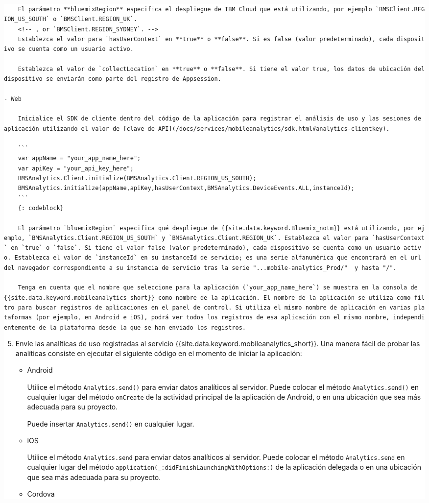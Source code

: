 		El parámetro **bluemixRegion** especifica el despliegue de IBM Cloud que está utilizando, por ejemplo `BMSClient.REGION_US_SOUTH` o `BMSClient.REGION_UK`.
		<!-- , or `BMSClient.REGION_SYDNEY`. -->
		Establezca el valor para `hasUserContext` en **true** o **false**. Si es false (valor predeterminado), cada dispositivo se cuenta como un usuario activo.
		
		Establezca el valor de `collectLocation` en **true** o **false**. Si tiene el valor true, los datos de ubicación del dispositivo se enviarán como parte del registro de Appsession.
    
	- Web
		
		Inicialice el SDK de cliente dentro del código de la aplicación para registrar el análisis de uso y las sesiones de aplicación utilizando el valor de [clave de API](/docs/services/mobileanalytics/sdk.html#analytics-clientkey).
		
		```
		var appName = "your_app_name_here";
		var apiKey = "your_api_key_here";
		BMSAnalytics.Client.initialize(BMSAnalytics.Client.REGION_US_SOUTH);
		BMSAnalytics.initialize(appName,apiKey,hasUserContext,BMSAnalytics.DeviceEvents.ALL,instanceId);
		``` 
		{: codeblock}

		El parámetro `bluemixRegion` especifica qué despliegue de {{site.data.keyword.Bluemix_notm}} está utilizando, por ejemplo, `BMSAnalytics.Client.REGION_US_SOUTH` y `BMSAnalytics.Client.REGION_UK`. Establezca el valor para `hasUserContext` en `true` o `false`. Si tiene el valor false (valor predeterminado), cada dispositivo se cuenta como un usuario activo. Establezca el valor de `instanceId` en su instanceId de servicio; es una serie alfanumérica que encontrará en el url del navegador correspondiente a su instancia de servicio tras la serie "...mobile-analytics_Prod/"  y hasta "/". 

		Tenga en cuenta que el nombre que seleccione para la aplicación (`your_app_name_here`) se muestra en la consola de {{site.data.keyword.mobileanalytics_short}} como nombre de la aplicación. El nombre de la aplicación se utiliza como filtro para buscar registros de aplicaciones en el panel de control. Si utiliza el mismo nombre de aplicación en varias plataformas (por ejemplo, en Android e iOS), podrá ver todos los registros de esa aplicación con el mismo nombre, independientemente de la plataforma desde la que se han enviado los registros.

5. Envíe las analíticas de uso registradas al servicio {{site.data.keyword.mobileanalytics_short}}. Una manera fácil de probar las analíticas consiste en ejecutar el siguiente código en el momento de iniciar la aplicación:

	- Android
	
		Utilice el método `Analytics.send()` para enviar datos analíticos al servidor. Puede colocar el método `Analytics.send()` en cualquier lugar del método `onCreate` de la actividad principal de la aplicación de Android, o en una ubicación que sea más adecuada para su proyecto. 
	
		Puede insertar `Analytics.send()` en cualquier lugar.
	
	- iOS
	
		Utilice el método `Analytics.send` para enviar datos analíticos al servidor. Puede colocar el método `Analytics.send` en cualquier lugar del método `application(_:didFinishLaunchingWithOptions:)` de la aplicación delegada o en una ubicación que sea más adecuada para su proyecto. 
	
	- Cordova
		